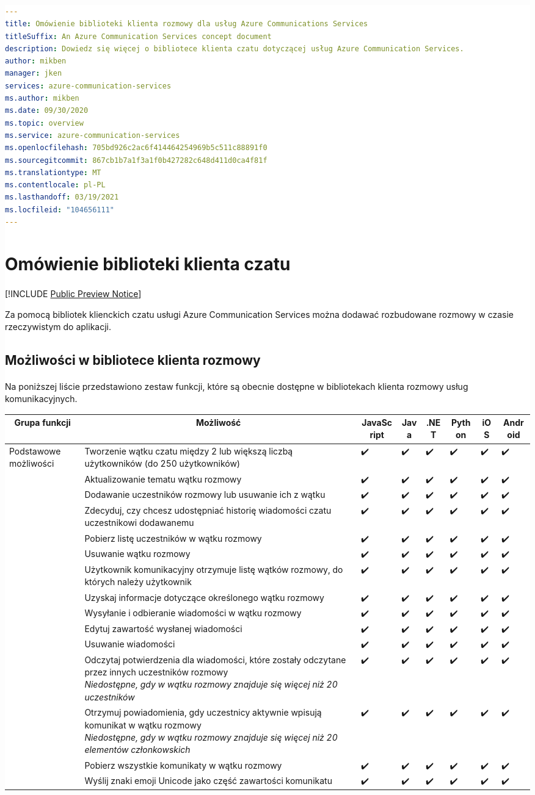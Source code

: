 ```yaml
---
title: Omówienie biblioteki klienta rozmowy dla usług Azure Communications Services
titleSuffix: An Azure Communication Services concept document
description: Dowiedz się więcej o bibliotece klienta czatu dotyczącej usług Azure Communication Services.
author: mikben
manager: jken
services: azure-communication-services
ms.author: mikben
ms.date: 09/30/2020
ms.topic: overview
ms.service: azure-communication-services
ms.openlocfilehash: 705bd926c2ac6f414464254969b5c511c88891f0
ms.sourcegitcommit: 867cb1b7a1f3a1f0b427282c648d411d0ca4f81f
ms.translationtype: MT
ms.contentlocale: pl-PL
ms.lasthandoff: 03/19/2021
ms.locfileid: "104656111"
---
```

# <a name="chat-client-library-overview"></a>Omówienie biblioteki klienta czatu  

[!INCLUDE [Public Preview Notice](../../includes/public-preview-include.md)]    

Za pomocą bibliotek klienckich czatu usługi Azure Communication Services można dodawać rozbudowane rozmowy w czasie rzeczywistym do aplikacji.
    
## <a name="chat-client-library-capabilities"></a>Możliwości w bibliotece klienta rozmowy 

Na poniższej liście przedstawiono zestaw funkcji, które są obecnie dostępne w bibliotekach klienta rozmowy usług komunikacyjnych.  

| Grupa funkcji | Możliwość | JavaScript  | Java | .NET | Python | iOS | Android |
|-----------------|-------------------|---|-----|----|-----|----|----|
| Podstawowe możliwości | Tworzenie wątku czatu między 2 lub większą liczbą użytkowników (do 250 użytkowników)                                                       | ✔️   | ✔️  | ✔️    | ✔️   |  ✔️    | ✔️   |    
|                   | Aktualizowanie tematu wątku rozmowy                                                                              | ✔️   | ✔️ | ✔️    | ✔️   |  ✔️    | ✔️   |   
|                   | Dodawanie uczestników rozmowy lub usuwanie ich z wątku                                                                           | ✔️   | ✔️  | ✔️    | ✔️  |  ✔️    | ✔️   |  
|                   | Zdecyduj, czy chcesz udostępniać historię wiadomości czatu uczestnikowi dodawanemu                                   | ✔️   | ✔️   | ✔️    | ✔️  |  ✔️    | ✔️   | 
|                   | Pobierz listę uczestników w wątku rozmowy                                                                          | ✔️   | ✔️  | ✔️ | ✔️ |  ✔️    | ✔️   | 
|                   | Usuwanie wątku rozmowy                                                                                              | ✔️   | ✔️  | ✔️    | ✔️  |  ✔️    | ✔️   |    
|                   | Użytkownik komunikacyjny otrzymuje listę wątków rozmowy, do których należy użytkownik                                           | ✔️   | ✔️  | ✔️    | ✔️  |  ✔️    | ✔️   |   
|                   | Uzyskaj informacje dotyczące określonego wątku rozmowy                                                                              | ✔️   | ✔️  | ✔️ | ✔️ |  ✔️    | ✔️   |   
|                   | Wysyłanie i odbieranie wiadomości w wątku rozmowy                                                                            | ✔️   | ✔️   | ✔️    | ✔️  |  ✔️    | ✔️   |   
|                   | Edytuj zawartość wysłanej wiadomości                                                                                | ✔️   | ✔️  | ✔️ | ✔️ |  ✔️    | ✔️   |   
|                   | Usuwanie wiadomości                                                                                                       | ✔️   | ✔️  | ✔️ | ✔️ |  ✔️    | ✔️   |   
|                   | Odczytaj potwierdzenia dla wiadomości, które zostały odczytane przez innych uczestników rozmowy <br/> *Niedostępne, gdy w wątku rozmowy znajduje się więcej niż 20 uczestników*    | ✔️   | ✔️  | ✔️    | ✔️   |  ✔️    | ✔️   |   
|                   | Otrzymuj powiadomienia, gdy uczestnicy aktywnie wpisują komunikat w wątku rozmowy <br/> *Niedostępne, gdy w wątku rozmowy znajduje się więcej niż 20 elementów członkowskich*      | ✔️   | ✔️   | ✔️    | ✔️    |  ✔️    | ✔️   | 
|                   | Pobierz wszystkie komunikaty w wątku rozmowy <br/>                                                                         | ✔️   | ✔️  | ✔️    | ✔️  |  ✔️    | ✔️   |  
|                   | Wyślij znaki emoji Unicode jako część zawartości komunikatu                                                                            | ✔️   | ✔️  | ✔️    | ✔️  |  ✔️    | ✔️   |    